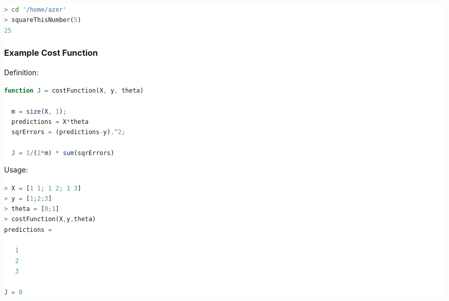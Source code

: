 ```octave
> cd '/home/azer'
> squareThisNumber(5)
25
```

### Example Cost Function

Definition:

```octave
function J = costFunction(X, y, theta)

  m = size(X, 1);
  predictions = X*theta
  sqrErrors = (predictions-y).^2;

  J = 1/(2*m) * sum(sqrErrors)
```

Usage:

```octave
> X = [1 1; 1 2; 1 3]
> y = [1;2;3]
> theta = [0;1]
> costFunction(X,y,theta)
predictions =

   1
   2
   3

J = 0
```

